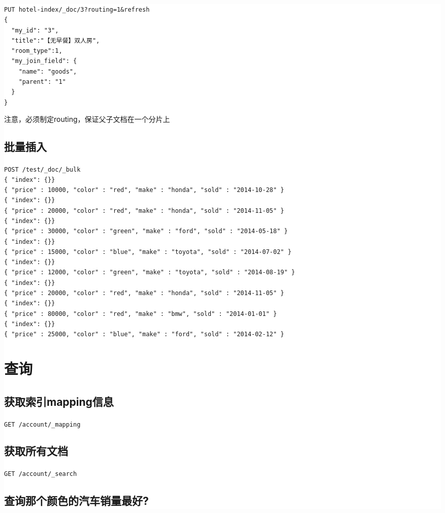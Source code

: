 ```
PUT hotel-index/_doc/3?routing=1&refresh 
{
  "my_id": "3",
  "title":"【无早餐】双人房",
  "room_type":1,
  "my_join_field": {
    "name": "goods", 
    "parent": "1" 
  }
}
```

注意，必须制定routing，保证父子文档在一个分片上

## 批量插入

```
POST /test/_doc/_bulk
{ "index": {}}
{ "price" : 10000, "color" : "red", "make" : "honda", "sold" : "2014-10-28" }
{ "index": {}}
{ "price" : 20000, "color" : "red", "make" : "honda", "sold" : "2014-11-05" }
{ "index": {}}
{ "price" : 30000, "color" : "green", "make" : "ford", "sold" : "2014-05-18" }
{ "index": {}}
{ "price" : 15000, "color" : "blue", "make" : "toyota", "sold" : "2014-07-02" }
{ "index": {}}
{ "price" : 12000, "color" : "green", "make" : "toyota", "sold" : "2014-08-19" }
{ "index": {}}
{ "price" : 20000, "color" : "red", "make" : "honda", "sold" : "2014-11-05" }
{ "index": {}}
{ "price" : 80000, "color" : "red", "make" : "bmw", "sold" : "2014-01-01" }
{ "index": {}}
{ "price" : 25000, "color" : "blue", "make" : "ford", "sold" : "2014-02-12" }
```

# 查询

## 获取索引mapping信息

```
GET /account/_mapping
```

## 获取所有文档

```
GET /account/_search
```

## 查询那个颜色的汽车销量最好?
